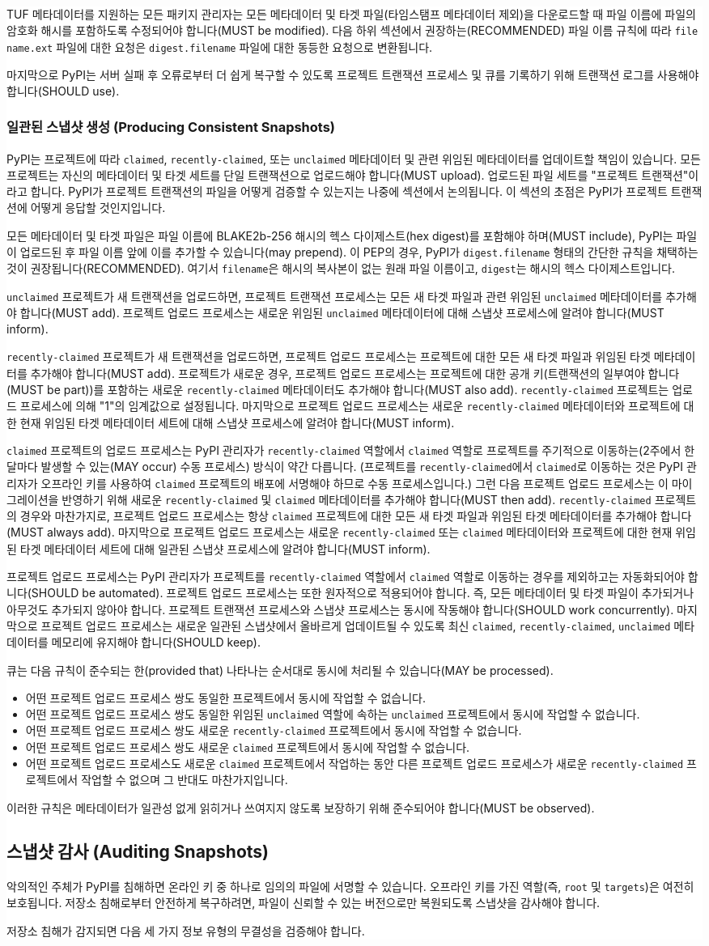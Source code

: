 TUF 메타데이터를 지원하는 모든 패키지 관리자는 모든 메타데이터 및 타겟 파일(타임스탬프 메타데이터 제외)을 다운로드할 때 파일 이름에 파일의 암호화 해시를 포함하도록 수정되어야 합니다(MUST be modified). 다음 하위 섹션에서 권장하는(RECOMMENDED) 파일 이름 규칙에 따라 `filename.ext` 파일에 대한 요청은 `digest.filename` 파일에 대한 동등한 요청으로 변환됩니다.

마지막으로 PyPI는 서버 실패 후 오류로부터 더 쉽게 복구할 수 있도록 프로젝트 트랜잭션 프로세스 및 큐를 기록하기 위해 트랜잭션 로그를 사용해야 합니다(SHOULD use).

### 일관된 스냅샷 생성 (Producing Consistent Snapshots)

PyPI는 프로젝트에 따라 `claimed`, `recently-claimed`, 또는 `unclaimed` 메타데이터 및 관련 위임된 메타데이터를 업데이트할 책임이 있습니다. 모든 프로젝트는 자신의 메타데이터 및 타겟 세트를 단일 트랜잭션으로 업로드해야 합니다(MUST upload). 업로드된 파일 세트를 "프로젝트 트랜잭션"이라고 합니다. PyPI가 프로젝트 트랜잭션의 파일을 어떻게 검증할 수 있는지는 나중에 섹션에서 논의됩니다. 이 섹션의 초점은 PyPI가 프로젝트 트랜잭션에 어떻게 응답할 것인지입니다.

모든 메타데이터 및 타겟 파일은 파일 이름에 BLAKE2b-256 해시의 헥스 다이제스트(hex digest)를 포함해야 하며(MUST include), PyPI는 파일이 업로드된 후 파일 이름 앞에 이를 추가할 수 있습니다(may prepend). 이 PEP의 경우, PyPI가 `digest.filename` 형태의 간단한 규칙을 채택하는 것이 권장됩니다(RECOMMENDED). 여기서 `filename`은 해시의 복사본이 없는 원래 파일 이름이고, `digest`는 해시의 헥스 다이제스트입니다.

`unclaimed` 프로젝트가 새 트랜잭션을 업로드하면, 프로젝트 트랜잭션 프로세스는 모든 새 타겟 파일과 관련 위임된 `unclaimed` 메타데이터를 추가해야 합니다(MUST add). 프로젝트 업로드 프로세스는 새로운 위임된 `unclaimed` 메타데이터에 대해 스냅샷 프로세스에 알려야 합니다(MUST inform).

`recently-claimed` 프로젝트가 새 트랜잭션을 업로드하면, 프로젝트 업로드 프로세스는 프로젝트에 대한 모든 새 타겟 파일과 위임된 타겟 메타데이터를 추가해야 합니다(MUST add). 프로젝트가 새로운 경우, 프로젝트 업로드 프로세스는 프로젝트에 대한 공개 키(트랜잭션의 일부여야 합니다(MUST be part))를 포함하는 새로운 `recently-claimed` 메타데이터도 추가해야 합니다(MUST also add). `recently-claimed` 프로젝트는 업로드 프로세스에 의해 "1"의 임계값으로 설정됩니다. 마지막으로 프로젝트 업로드 프로세스는 새로운 `recently-claimed` 메타데이터와 프로젝트에 대한 현재 위임된 타겟 메타데이터 세트에 대해 스냅샷 프로세스에 알려야 합니다(MUST inform).

`claimed` 프로젝트의 업로드 프로세스는 PyPI 관리자가 `recently-claimed` 역할에서 `claimed` 역할로 프로젝트를 주기적으로 이동하는(2주에서 한 달마다 발생할 수 있는(MAY occur) 수동 프로세스) 방식이 약간 다릅니다. (프로젝트를 `recently-claimed`에서 `claimed`로 이동하는 것은 PyPI 관리자가 오프라인 키를 사용하여 `claimed` 프로젝트의 배포에 서명해야 하므로 수동 프로세스입니다.) 그런 다음 프로젝트 업로드 프로세스는 이 마이그레이션을 반영하기 위해 새로운 `recently-claimed` 및 `claimed` 메타데이터를 추가해야 합니다(MUST then add). `recently-claimed` 프로젝트의 경우와 마찬가지로, 프로젝트 업로드 프로세스는 항상 `claimed` 프로젝트에 대한 모든 새 타겟 파일과 위임된 타겟 메타데이터를 추가해야 합니다(MUST always add). 마지막으로 프로젝트 업로드 프로세스는 새로운 `recently-claimed` 또는 `claimed` 메타데이터와 프로젝트에 대한 현재 위임된 타겟 메타데이터 세트에 대해 일관된 스냅샷 프로세스에 알려야 합니다(MUST inform).

프로젝트 업로드 프로세스는 PyPI 관리자가 프로젝트를 `recently-claimed` 역할에서 `claimed` 역할로 이동하는 경우를 제외하고는 자동화되어야 합니다(SHOULD be automated). 프로젝트 업로드 프로세스는 또한 원자적으로 적용되어야 합니다. 즉, 모든 메타데이터 및 타겟 파일이 추가되거나 아무것도 추가되지 않아야 합니다. 프로젝트 트랜잭션 프로세스와 스냅샷 프로세스는 동시에 작동해야 합니다(SHOULD work concurrently). 마지막으로 프로젝트 업로드 프로세스는 새로운 일관된 스냅샷에서 올바르게 업데이트될 수 있도록 최신 `claimed`, `recently-claimed`, `unclaimed` 메타데이터를 메모리에 유지해야 합니다(SHOULD keep).

큐는 다음 규칙이 준수되는 한(provided that) 나타나는 순서대로 동시에 처리될 수 있습니다(MAY be processed).

*   어떤 프로젝트 업로드 프로세스 쌍도 동일한 프로젝트에서 동시에 작업할 수 없습니다.
*   어떤 프로젝트 업로드 프로세스 쌍도 동일한 위임된 `unclaimed` 역할에 속하는 `unclaimed` 프로젝트에서 동시에 작업할 수 없습니다.
*   어떤 프로젝트 업로드 프로세스 쌍도 새로운 `recently-claimed` 프로젝트에서 동시에 작업할 수 없습니다.
*   어떤 프로젝트 업로드 프로세스 쌍도 새로운 `claimed` 프로젝트에서 동시에 작업할 수 없습니다.
*   어떤 프로젝트 업로드 프로세스도 새로운 `claimed` 프로젝트에서 작업하는 동안 다른 프로젝트 업로드 프로세스가 새로운 `recently-claimed` 프로젝트에서 작업할 수 없으며 그 반대도 마찬가지입니다.

이러한 규칙은 메타데이터가 일관성 없게 읽히거나 쓰여지지 않도록 보장하기 위해 준수되어야 합니다(MUST be observed).

## 스냅샷 감사 (Auditing Snapshots)

악의적인 주체가 PyPI를 침해하면 온라인 키 중 하나로 임의의 파일에 서명할 수 있습니다. 오프라인 키를 가진 역할(즉, `root` 및 `targets`)은 여전히 보호됩니다. 저장소 침해로부터 안전하게 복구하려면, 파일이 신뢰할 수 있는 버전으로만 복원되도록 스냅샷을 감사해야 합니다.

저장소 침해가 감지되면 다음 세 가지 정보 유형의 무결성을 검증해야 합니다.
